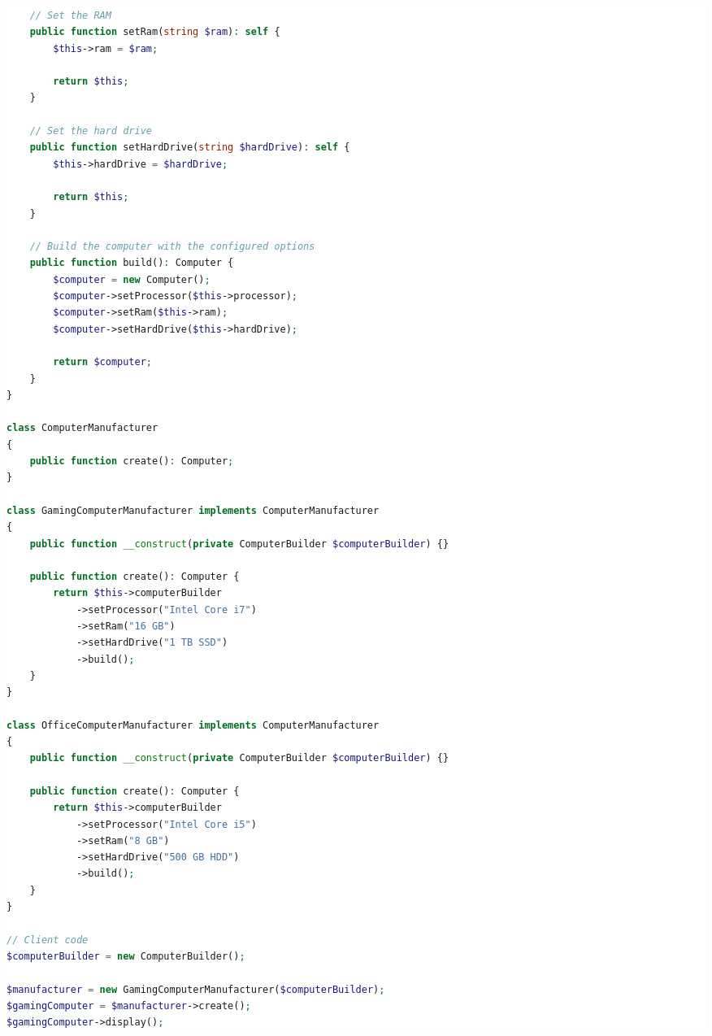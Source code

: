 ```php
    // Set the RAM
    public function setRam(string $ram): self {
        $this->ram = $ram;
        
        return $this;
    }

    // Set the hard drive
    public function setHardDrive(string $hardDrive): self {
        $this->hardDrive = $hardDrive;
        
        return $this;
    }

    // Build the computer with the configured options
    public function build(): Computer {
        $computer = new Computer();
        $computer->setProcessor($this->processor);
        $computer->setRam($this->ram);
        $computer->setHardDrive($this->hardDrive);
        
        return $computer;
    }
}

class ComputerManufacturer 
{
    public function create(): Computer;
} 

class GamingComputerManufacturer implements ComputerManufacturer
{
    public function __construct(private ComputerBuilder $computerBuilder) {}

    public function create(): Computer {
        return $this->computerBuilder
            ->setProcessor("Intel Core i7")
            ->setRam("16 GB")
            ->setHardDrive("1 TB SSD")
            ->build();
    }
}

class OfficeComputerManufacturer implements ComputerManufacturer
{
    public function __construct(private ComputerBuilder $computerBuilder) {}

    public function create(): Computer {
        return $this->computerBuilder
            ->setProcessor("Intel Core i5")
            ->setRam("8 GB")
            ->setHardDrive("500 GB HDD")
            ->build();
    }
}

// Client code
$computerBuilder = new ComputerBuilder();

$manufacturer = new GamingComputerManufacturer($computerBuilder);
$gamingComputer = $manufacturer->create();
$gamingComputer->display();

```
